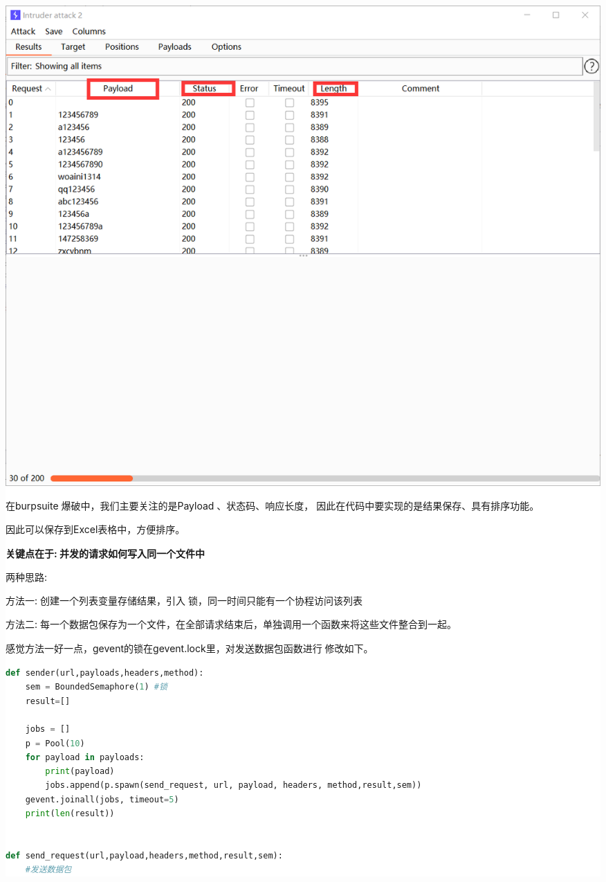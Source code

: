 ![image-20220112205300007](web%E9%A1%B5%E9%9D%A2%E5%AF%86%E7%A0%81%E7%88%86%E7%A0%B4/image-20220112205300007.png)

在burpsuite 爆破中，我们主要关注的是Payload 、状态码、响应长度， 因此在代码中要实现的是结果保存、具有排序功能。

因此可以保存到Excel表格中，方便排序。

**关键点在于: 并发的请求如何写入同一个文件中**

两种思路:

方法一: 创建一个列表变量存储结果，引入 锁，同一时间只能有一个协程访问该列表

方法二: 每一个数据包保存为一个文件，在全部请求结束后，单独调用一个函数来将这些文件整合到一起。

感觉方法一好一点，gevent的锁在gevent.lock里，对发送数据包函数进行 修改如下。

````python
def sender(url,payloads,headers,method):
    sem = BoundedSemaphore(1) #锁
    result=[]

    jobs = []
    p = Pool(10)
    for payload in payloads:
        print(payload)
        jobs.append(p.spawn(send_request, url, payload, headers, method,result,sem))
    gevent.joinall(jobs, timeout=5)
    print(len(result))


def send_request(url,payload,headers,method,result,sem):
    #发送数据包
````